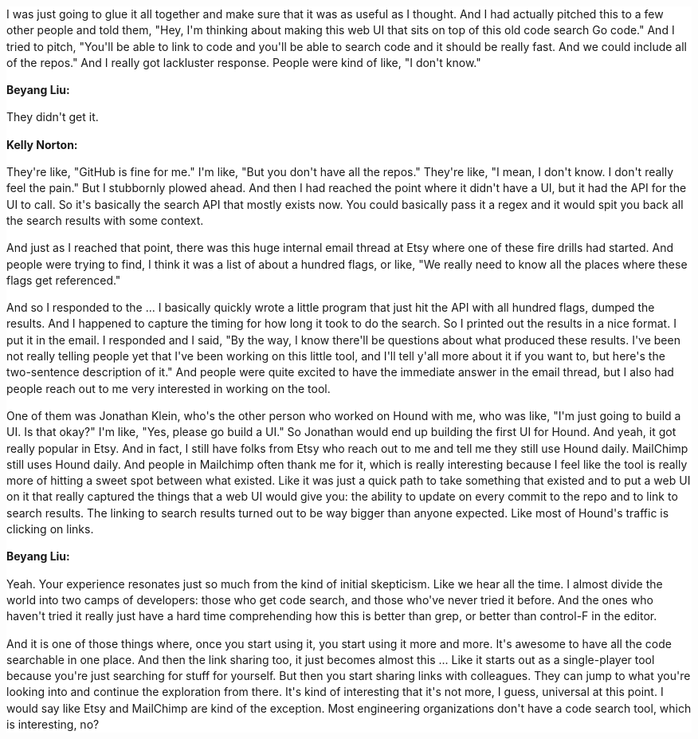 I was just going to glue it all together and make sure that it was as useful as I thought. And I had actually pitched this to a few other people and told them, "Hey, I'm thinking about making this web UI that sits on top of this old code search Go code." And I tried to pitch, "You'll be able to link to code and you'll be able to search code and it should be really fast. And we could include all of the repos." And I really got lackluster response. People were kind of like, "I don't know."

**Beyang Liu:**

They didn't get it.

**Kelly Norton:**

They're like, "GitHub is fine for me." I'm like, "But you don't have all the repos." They're like, "I mean, I don't know. I don't really feel the pain." But I stubbornly plowed ahead. And then I had reached the point where it didn't have a UI, but it had the API for the UI to call. So it's basically the search API that mostly exists now. You could basically pass it a regex and it would spit you back all the search results with some context.

And just as I reached that point, there was this huge internal email thread at Etsy where one of these fire drills had started. And people were trying to find, I think it was a list of about a hundred flags, or like, "We really need to know all the places where these flags get referenced."

And so I responded to the ... I basically quickly wrote a little program that just hit the API with all hundred flags, dumped the results. And I happened to capture the timing for how long it took to do the search. So I printed out the results in a nice format. I put it in the email. I responded and I said, "By the way, I know there'll be questions about what produced these results. I've been not really telling people yet that I've been working on this little tool, and I'll tell y'all more about it if you want to, but here's the two-sentence description of it." And people were quite excited to have the immediate answer in the email thread, but I also had people reach out to me very interested in working on the tool.

One of them was Jonathan Klein, who's the other person who worked on Hound with me, who was like, "I'm just going to build a UI. Is that okay?" I'm like, "Yes, please go build a UI." So Jonathan would end up building the first UI for Hound. And yeah, it got really popular in Etsy. And in fact, I still have folks from Etsy who reach out to me and tell me they still use Hound daily. MailChimp still uses Hound daily. And people in Mailchimp often thank me for it, which is really interesting because I feel like the tool is really more of hitting a sweet spot between what existed. Like it was just a quick path to take something that existed and to put a web UI on it that really captured the things that a web UI would give you: the ability to update on every commit to the repo and to link to search results. The linking to search results turned out to be way bigger than anyone expected. Like most of Hound's traffic is clicking on links.

**Beyang Liu:**

Yeah. Your experience resonates just so much from the kind of initial skepticism. Like we hear all the time. I almost divide the world into two camps of developers: those who get code search, and those who've never tried it before. And the ones who haven't tried it really just have a hard time comprehending how this is better than grep, or better than control-F in the editor.

And it is one of those things where, once you start using it, you start using it more and more. It's awesome to have all the code searchable in one place. And then the link sharing too, it just becomes almost this ... Like it starts out as a single-player tool because you're just searching for stuff for yourself. But then you start sharing links with colleagues. They can jump to what you're looking into and continue the exploration from there. It's kind of interesting that it's not more, I guess, universal at this point. I would say like Etsy and MailChimp are kind of the exception. Most engineering organizations don't have a code search tool, which is interesting, no?
